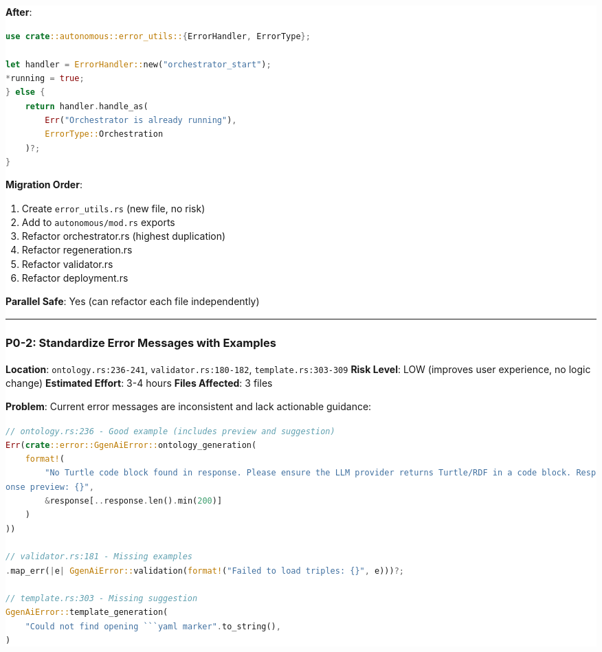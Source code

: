 **After**:
```rust
use crate::autonomous::error_utils::{ErrorHandler, ErrorType};

let handler = ErrorHandler::new("orchestrator_start");
*running = true;
} else {
    return handler.handle_as(
        Err("Orchestrator is already running"),
        ErrorType::Orchestration
    )?;
}
```

**Migration Order**:
1. Create `error_utils.rs` (new file, no risk)
2. Add to `autonomous/mod.rs` exports
3. Refactor orchestrator.rs (highest duplication)
4. Refactor regeneration.rs
5. Refactor validator.rs
6. Refactor deployment.rs

**Parallel Safe**: Yes (can refactor each file independently)

---

### P0-2: Standardize Error Messages with Examples

**Location**: `ontology.rs:236-241`, `validator.rs:180-182`, `template.rs:303-309`
**Risk Level**: LOW (improves user experience, no logic change)
**Estimated Effort**: 3-4 hours
**Files Affected**: 3 files

**Problem**:
Current error messages are inconsistent and lack actionable guidance:

```rust
// ontology.rs:236 - Good example (includes preview and suggestion)
Err(crate::error::GgenAiError::ontology_generation(
    format!(
        "No Turtle code block found in response. Please ensure the LLM provider returns Turtle/RDF in a code block. Response preview: {}",
        &response[..response.len().min(200)]
    )
))

// validator.rs:181 - Missing examples
.map_err(|e| GgenAiError::validation(format!("Failed to load triples: {}", e)))?;

// template.rs:303 - Missing suggestion
GgenAiError::template_generation(
    "Could not find opening ```yaml marker".to_string(),
)
```

